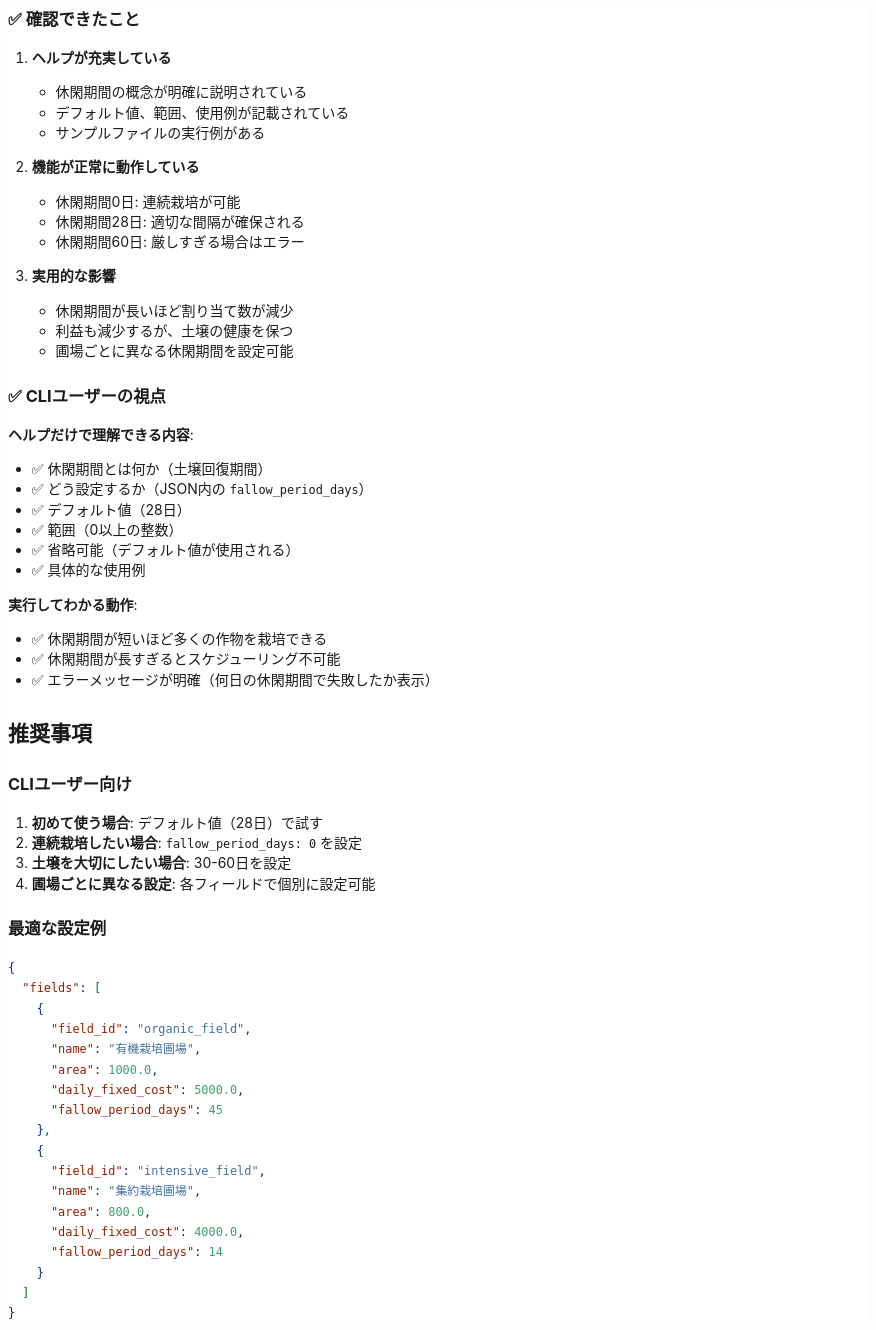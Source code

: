 ### ✅ 確認できたこと

1. **ヘルプが充実している**
   - 休閑期間の概念が明確に説明されている
   - デフォルト値、範囲、使用例が記載されている
   - サンプルファイルの実行例がある

2. **機能が正常に動作している**
   - 休閑期間0日: 連続栽培が可能
   - 休閑期間28日: 適切な間隔が確保される
   - 休閑期間60日: 厳しすぎる場合はエラー

3. **実用的な影響**
   - 休閑期間が長いほど割り当て数が減少
   - 利益も減少するが、土壌の健康を保つ
   - 圃場ごとに異なる休閑期間を設定可能

### ✅ CLIユーザーの視点

**ヘルプだけで理解できる内容**:
- ✅ 休閑期間とは何か（土壌回復期間）
- ✅ どう設定するか（JSON内の `fallow_period_days`）
- ✅ デフォルト値（28日）
- ✅ 範囲（0以上の整数）
- ✅ 省略可能（デフォルト値が使用される）
- ✅ 具体的な使用例

**実行してわかる動作**:
- ✅ 休閑期間が短いほど多くの作物を栽培できる
- ✅ 休閑期間が長すぎるとスケジューリング不可能
- ✅ エラーメッセージが明確（何日の休閑期間で失敗したか表示）

## 推奨事項

### CLIユーザー向け

1. **初めて使う場合**: デフォルト値（28日）で試す
2. **連続栽培したい場合**: `fallow_period_days: 0` を設定
3. **土壌を大切にしたい場合**: 30-60日を設定
4. **圃場ごとに異なる設定**: 各フィールドで個別に設定可能

### 最適な設定例

```json
{
  "fields": [
    {
      "field_id": "organic_field",
      "name": "有機栽培圃場",
      "area": 1000.0,
      "daily_fixed_cost": 5000.0,
      "fallow_period_days": 45
    },
    {
      "field_id": "intensive_field",
      "name": "集約栽培圃場",
      "area": 800.0,
      "daily_fixed_cost": 4000.0,
      "fallow_period_days": 14
    }
  ]
}
```
